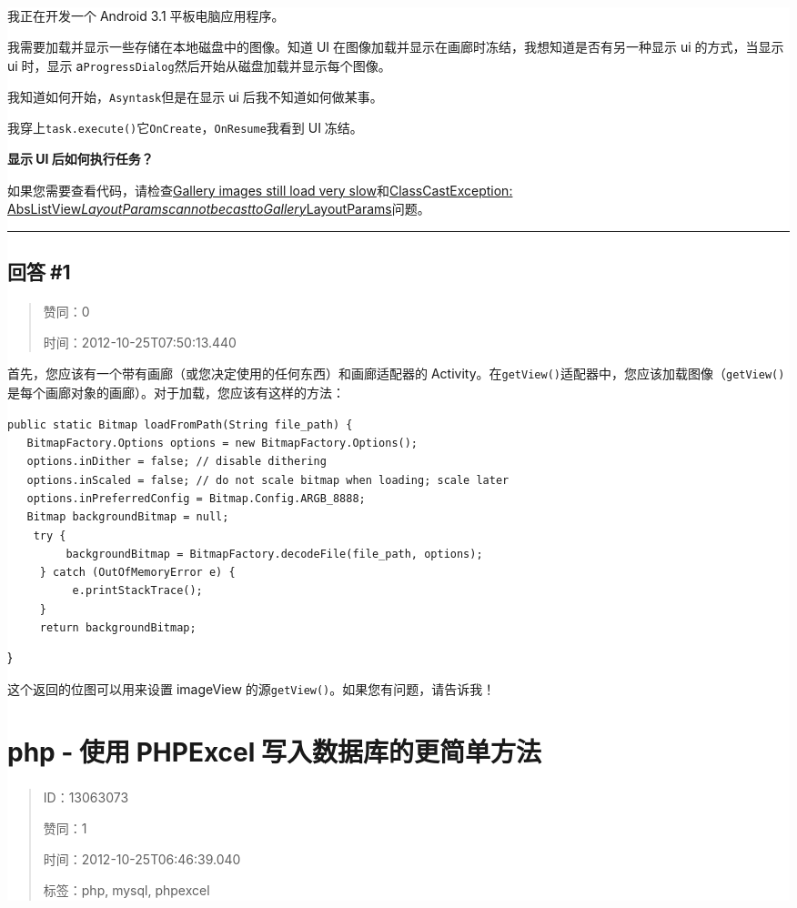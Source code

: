 我正在开发一个 Android 3.1 平板电脑应用程序。

我需要加载并显示一些存储在本地磁盘中的图像。知道 UI 在图像加载并显示在画廊时冻结，我想知道是否有另一种显示 ui 的方式，当显示 ui 时，显示 a`ProgressDialog`然后开始从磁盘加载并显示每个图像。

我知道如何开始，`Asyntask`但是在显示 ui 后我不知道如何做某事。

我穿上`task.execute()`它`OnCreate`，`OnResume`我看到 UI 冻结。

**显示 UI 后如何执行任务？**

如果您需要查看代码，请检查[Gallery images still load very slow](https://stackoverflow.com/questions/13046076/gallery-images-still-load-very-slow)和[ClassCastException: AbsListView$LayoutParams cannot be cast to Gallery$LayoutParams](https://stackoverflow.com/questions/13044353/classcastexception-abslistviewlayoutparams-cannot-be-cast-to-gallerylayoutpar)问题。

* * *

## 回答 #1

> 赞同：0
> 
> 时间：2012-10-25T07:50:13.440

首先，您应该有一个带有画廊（或您决定使用的任何东西）和画廊适配器的 Activity。在`getView()`适配器中，您应该加载图像（`getView()`是每个画廊对象的画廊）。对于加载，您应该有这样的方法：

```
public static Bitmap loadFromPath(String file_path) {
   BitmapFactory.Options options = new BitmapFactory.Options();
   options.inDither = false; // disable dithering
   options.inScaled = false; // do not scale bitmap when loading; scale later
   options.inPreferredConfig = Bitmap.Config.ARGB_8888;
   Bitmap backgroundBitmap = null;
    try {
         backgroundBitmap = BitmapFactory.decodeFile(file_path, options);
     } catch (OutOfMemoryError e) {
          e.printStackTrace();
     }
     return backgroundBitmap; 
```

}

这个返回的位图可以用来设置 imageView 的源`getView()`。如果您有问题，请告诉我！

# php - 使用 PHPExcel 写入数据库的更简单方法

> ID：13063073
> 
> 赞同：1
> 
> 时间：2012-10-25T06:46:39.040
> 
> 标签：php, mysql, phpexcel
